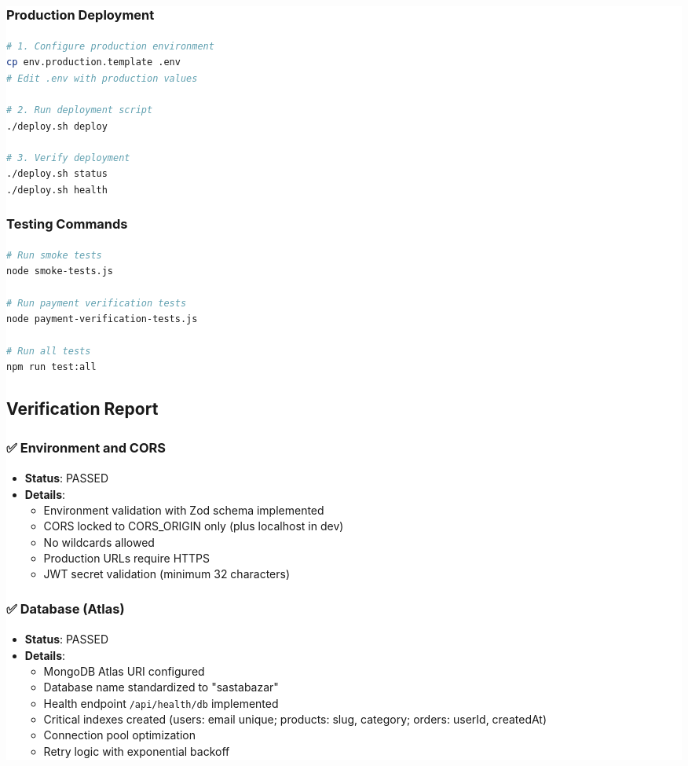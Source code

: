 ### Production Deployment

```bash
# 1. Configure production environment
cp env.production.template .env
# Edit .env with production values

# 2. Run deployment script
./deploy.sh deploy

# 3. Verify deployment
./deploy.sh status
./deploy.sh health
```

### Testing Commands

```bash
# Run smoke tests
node smoke-tests.js

# Run payment verification tests
node payment-verification-tests.js

# Run all tests
npm run test:all
```

## Verification Report

### ✅ Environment and CORS

- **Status**: PASSED
- **Details**:
  - Environment validation with Zod schema implemented
  - CORS locked to CORS_ORIGIN only (plus localhost in dev)
  - No wildcards allowed
  - Production URLs require HTTPS
  - JWT secret validation (minimum 32 characters)

### ✅ Database (Atlas)

- **Status**: PASSED
- **Details**:
  - MongoDB Atlas URI configured
  - Database name standardized to "sastabazar"
  - Health endpoint `/api/health/db` implemented
  - Critical indexes created (users: email unique; products: slug, category; orders: userId, createdAt)
  - Connection pool optimization
  - Retry logic with exponential backoff
